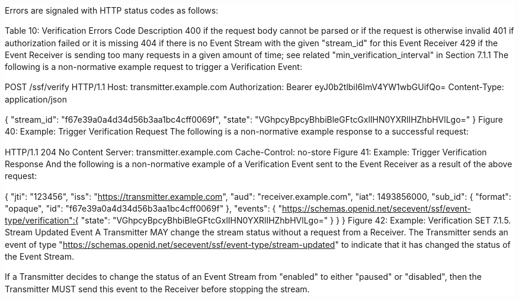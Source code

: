Errors are signaled with HTTP status codes as follows:

Table 10: Verification Errors
Code	Description
400	if the request body cannot be parsed or if the request is otherwise invalid
401	if authorization failed or it is missing
404	if there is no Event Stream with the given "stream_id" for this Event Receiver
429	if the Event Receiver is sending too many requests in a given amount of time; see related "min_verification_interval" in Section 7.1.1
The following is a non-normative example request to trigger a Verification Event:

POST /ssf/verify HTTP/1.1
Host: transmitter.example.com
Authorization: Bearer eyJ0b2tlbiI6ImV4YW1wbGUifQo=
Content-Type: application/json

{
  "stream_id": "f67e39a0a4d34d56b3aa1bc4cff0069f",
  "state": "VGhpcyBpcyBhbiBleGFtcGxlIHN0YXRlIHZhbHVlLgo="
}
Figure 40: Example: Trigger Verification Request
The following is a non-normative example response to a successful request:

HTTP/1.1 204 No Content
Server: transmitter.example.com
Cache-Control: no-store
Figure 41: Example: Trigger Verification Response
And the following is a non-normative example of a Verification Event sent to the Event Receiver as a result of the above request:

{
  "jti": "123456",
  "iss": "https://transmitter.example.com",
  "aud": "receiver.example.com",
  "iat": 1493856000,
  "sub_id": {
    "format": "opaque",
    "id": "f67e39a0a4d34d56b3aa1bc4cff0069f"
  },
  "events": {
    "https://schemas.openid.net/secevent/ssf/event-type/verification":{
      "state": "VGhpcyBpcyBhbiBleGFtcGxlIHN0YXRlIHZhbHVlLgo="
    }
  }
}
Figure 42: Example: Verification SET
7.1.5. Stream Updated Event
A Transmitter MAY change the stream status without a request from a Receiver. The Transmitter sends an event of type "https://schemas.openid.net/secevent/ssf/event-type/stream-updated" to indicate that it has changed the status of the Event Stream.

If a Transmitter decides to change the status of an Event Stream from "enabled" to either "paused" or "disabled", then the Transmitter MUST send this event to the Receiver before stopping the stream.

